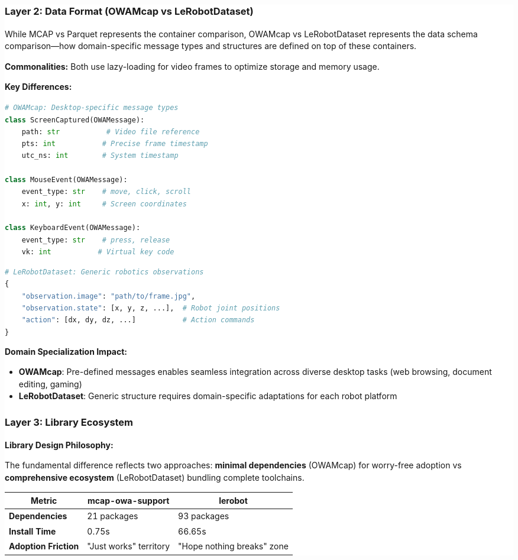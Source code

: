 ### Layer 2: Data Format (OWAMcap vs LeRobotDataset)

While MCAP vs Parquet represents the container comparison, OWAMcap vs LeRobotDataset represents the data schema comparison—how domain-specific message types and structures are defined on top of these containers.

**Commonalities:** Both use lazy-loading for video frames to optimize storage and memory usage.

**Key Differences:**

````python
# OWAMcap: Desktop-specific message types
class ScreenCaptured(OWAMessage):
    path: str           # Video file reference
    pts: int           # Precise frame timestamp
    utc_ns: int        # System timestamp

class MouseEvent(OWAMessage):
    event_type: str    # move, click, scroll
    x: int, y: int     # Screen coordinates
    
class KeyboardEvent(OWAMessage):
    event_type: str    # press, release
    vk: int           # Virtual key code
````

````python
# LeRobotDataset: Generic robotics observations
{
    "observation.image": "path/to/frame.jpg",
    "observation.state": [x, y, z, ...],  # Robot joint positions
    "action": [dx, dy, dz, ...]           # Action commands
}
````

**Domain Specialization Impact:**

- **OWAMcap**: Pre-defined messages enables seamless integration across diverse desktop tasks (web browsing, document editing, gaming)
- **LeRobotDataset**: Generic structure requires domain-specific adaptations for each robot platform

### Layer 3: Library Ecosystem

**Library Design Philosophy:**

The fundamental difference reflects two approaches: **minimal dependencies** (OWAMcap) for worry-free adoption vs **comprehensive ecosystem** (LeRobotDataset) bundling complete toolchains.

| Metric | **mcap-owa-support** | **lerobot** |
|--------|----------------------------|-------------|
| **Dependencies** | 21 packages | 93 packages |
| **Install Time** | 0.75s | 66.65s |
| **Adoption Friction** | "Just works" territory | "Hope nothing breaks" zone |
